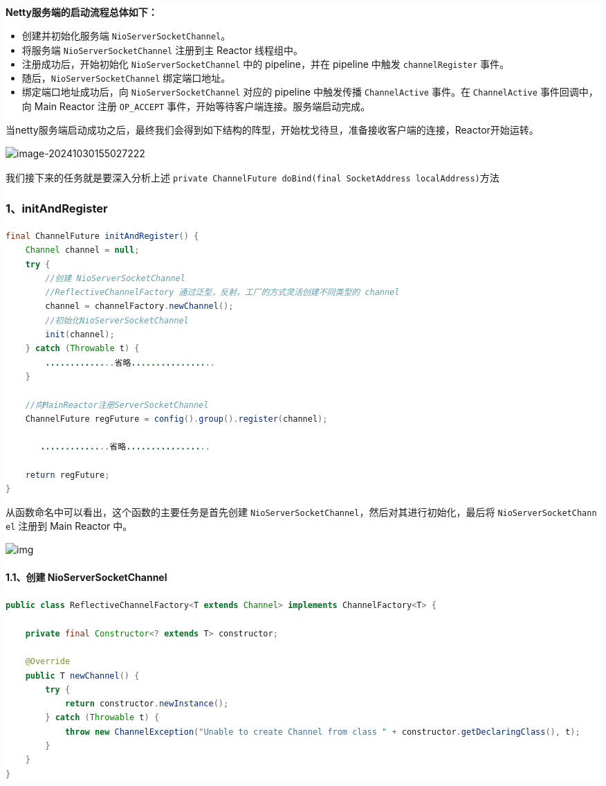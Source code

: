 **Netty服务端的启动流程总体如下：**

- 创建并初始化服务端 `NioServerSocketChannel`。
- 将服务端 `NioServerSocketChannel` 注册到主 Reactor 线程组中。
- 注册成功后，开始初始化 `NioServerSocketChannel` 中的 pipeline，并在 pipeline 中触发 `channelRegister` 事件。
- 随后，`NioServerSocketChannel` 绑定端口地址。
- 绑定端口地址成功后，向 `NioServerSocketChannel` 对应的 pipeline 中触发传播 `ChannelActive` 事件。在 `ChannelActive` 事件回调中，向 Main Reactor 注册 `OP_ACCEPT` 事件，开始等待客户端连接。服务端启动完成。



当netty服务端启动成功之后，最终我们会得到如下结构的阵型，开始枕戈待旦，准备接收客户端的连接，Reactor开始运转。

![image-20241030155027222](https://echo798.oss-cn-shenzhen.aliyuncs.com/img/202410301550402.png?x-oss-process=image/watermark,image_aW1nL3dhdGVyLnBuZw==,g_nw,x_1,y_1)



我们接下来的任务就是要深入分析上述 `private ChannelFuture doBind(final SocketAddress localAddress)`方法

### 1、initAndRegister

```java
final ChannelFuture initAndRegister() {
    Channel channel = null;
    try {
        //创建 NioServerSocketChannel
        //ReflectiveChannelFactory 通过泛型，反射，工厂的方式灵活创建不同类型的 channel
        channel = channelFactory.newChannel();
        //初始化NioServerSocketChannel
        init(channel);
    } catch (Throwable t) {
        ..............省略.................
    }

    //向MainReactor注册ServerSocketChannel
    ChannelFuture regFuture = config().group().register(channel);

       ..............省略.................

    return regFuture;
}
```

 从函数命名中可以看出，这个函数的主要任务是首先创建 `NioServerSocketChannel`，然后对其进行初始化，最后将 `NioServerSocketChannel` 注册到 Main Reactor 中。  

![img](https://echo798.oss-cn-shenzhen.aliyuncs.com/img/1729652615314-3889ce94-c046-4490-a3c3-8b3023b02a77.png?x-oss-process=image/watermark,image_aW1nL3dhdGVyLnBuZw==,g_nw,x_1,y_1)

#### 1.1、创建 NioServerSocketChannel

```java
public class ReflectiveChannelFactory<T extends Channel> implements ChannelFactory<T> {

    private final Constructor<? extends T> constructor;

    @Override
    public T newChannel() {
        try {
            return constructor.newInstance();
        } catch (Throwable t) {
            throw new ChannelException("Unable to create Channel from class " + constructor.getDeclaringClass(), t);
        }
    }
}
```
